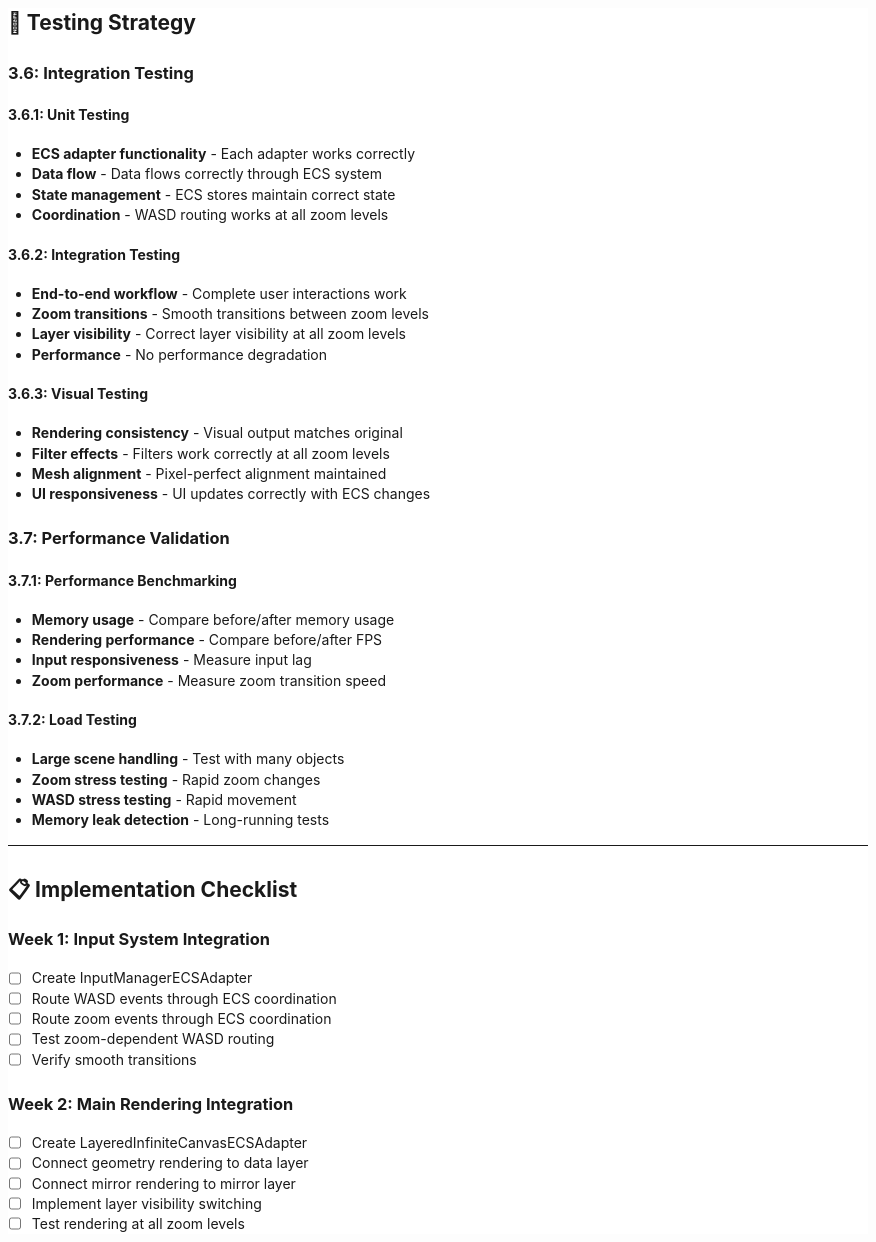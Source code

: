 
## 🧪 **Testing Strategy**

### **3.6: Integration Testing**

#### **3.6.1: Unit Testing**
- **ECS adapter functionality** - Each adapter works correctly
- **Data flow** - Data flows correctly through ECS system
- **State management** - ECS stores maintain correct state
- **Coordination** - WASD routing works at all zoom levels

#### **3.6.2: Integration Testing**
- **End-to-end workflow** - Complete user interactions work
- **Zoom transitions** - Smooth transitions between zoom levels
- **Layer visibility** - Correct layer visibility at all zoom levels
- **Performance** - No performance degradation

#### **3.6.3: Visual Testing**
- **Rendering consistency** - Visual output matches original
- **Filter effects** - Filters work correctly at all zoom levels
- **Mesh alignment** - Pixel-perfect alignment maintained
- **UI responsiveness** - UI updates correctly with ECS changes

### **3.7: Performance Validation**

#### **3.7.1: Performance Benchmarking**
- **Memory usage** - Compare before/after memory usage
- **Rendering performance** - Compare before/after FPS
- **Input responsiveness** - Measure input lag
- **Zoom performance** - Measure zoom transition speed

#### **3.7.2: Load Testing**
- **Large scene handling** - Test with many objects
- **Zoom stress testing** - Rapid zoom changes
- **WASD stress testing** - Rapid movement
- **Memory leak detection** - Long-running tests

---

## 📋 **Implementation Checklist**

### **Week 1: Input System Integration**
- [ ] Create InputManagerECSAdapter
- [ ] Route WASD events through ECS coordination
- [ ] Route zoom events through ECS coordination
- [ ] Test zoom-dependent WASD routing
- [ ] Verify smooth transitions

### **Week 2: Main Rendering Integration**
- [ ] Create LayeredInfiniteCanvasECSAdapter
- [ ] Connect geometry rendering to data layer
- [ ] Connect mirror rendering to mirror layer
- [ ] Implement layer visibility switching
- [ ] Test rendering at all zoom levels
